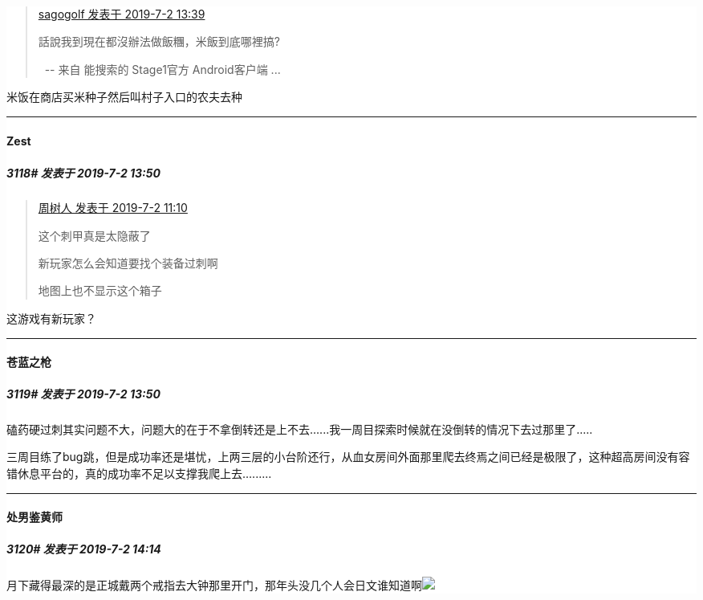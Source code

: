

<blockquote><a href="httphttps://bbs.saraba1st.com/2b/forum.php?mod=redirect&amp;goto=findpost&amp;pid=44356776&amp;ptid=1652344" target="_blank">sagogolf 发表于 2019-7-2 13:39</a>

話說我到現在都沒辦法做飯糰，米飯到底哪裡搞?


  -- 来自 能搜索的 Stage1官方 Android客户端 ...</blockquote>
米饭在商店买米种子然后叫村子入口的农夫去种







-----

####  Zest  
##### 3118#       发表于 2019-7-2 13:50



<blockquote><a href="httphttps://bbs.saraba1st.com/2b/forum.php?mod=redirect&amp;goto=findpost&amp;pid=44354864&amp;ptid=1652344" target="_blank">周树人 发表于 2019-7-2 11:10</a>

这个刺甲真是太隐蔽了

新玩家怎么会知道要找个装备过刺啊

地图上也不显示这个箱子</blockquote>
这游戏有新玩家？







-----

####  苍蓝之枪  
##### 3119#       发表于 2019-7-2 13:50




磕药硬过刺其实问题不大，问题大的在于不拿倒转还是上不去......我一周目探索时候就在没倒转的情况下去过那里了.....

三周目练了bug跳，但是成功率还是堪忧，上两三层的小台阶还行，从血女房间外面那里爬去终焉之间已经是极限了，这种超高房间没有容错休息平台的，真的成功率不足以支撑我爬上去.........







-----

####  处男鉴黄师  
##### 3120#       发表于 2019-7-2 14:14




月下藏得最深的是正城戴两个戒指去大钟那里开门，那年头没几个人会日文谁知道啊<img src="https://static.saraba1st.com/image/smiley/face2017/004.gif" referrerpolicy="no-referrer">
